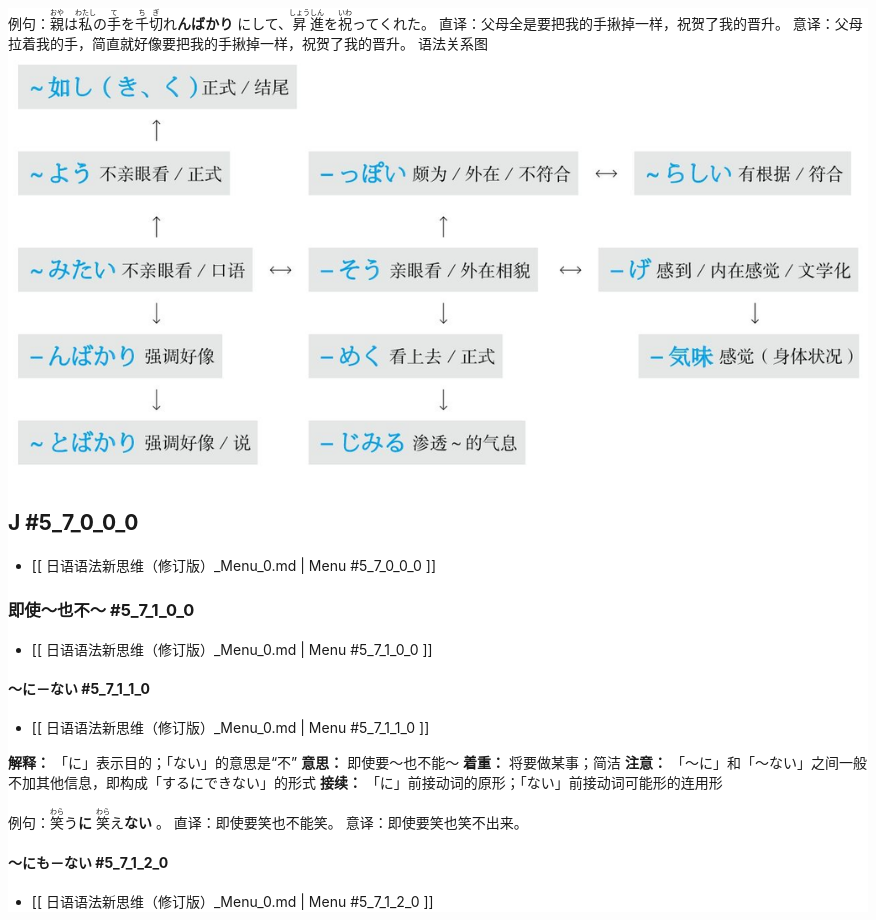 例句：<ruby>親<rp>(</rp><rt>おや</rt><rp>)</rp></ruby>は<ruby>私<rp>(</rp><rt>わたし</rt><rp>)</rp></ruby>の<ruby>手<rp>(</rp><rt>て</rt><rp>)</rp></ruby>を<ruby>千<rp>(</rp><rt>ち</rt><rp>)</rp></ruby><ruby>切<rp>(</rp><rt>ぎ</rt><rp>)</rp></ruby>れ**んばかり** にして、<ruby>昇<rp>(</rp><rt>しょう</rt><rp>)</rp></ruby><ruby>進<rp>(</rp><rt>しん</rt><rp>)</rp></ruby>を<ruby>祝<rp>(</rp><rt>いわ</rt><rp>)</rp></ruby>ってくれた。
直译：父母全是要把我的手揪掉一样，祝贺了我的晋升。
意译：父母拉着我的手，简直就好像要把我的手揪掉一样，祝贺了我的晋升。
语法关系图
![](images/00048.jpeg)

## J #5_7_0_0_0
* [[ 日语语法新思维（修订版）_Menu_0.md | Menu #5_7_0_0_0 ]]

### 即使～也不～ #5_7_1_0_0
* [[ 日语语法新思维（修订版）_Menu_0.md | Menu #5_7_1_0_0 ]]


#### ～に－ない #5_7_1_1_0
* [[ 日语语法新思维（修订版）_Menu_0.md | Menu #5_7_1_1_0 ]]

**解释：** 「に」表示目的；「ない」的意思是“不”
**意思：** 即使要～也不能～
**着重：** 将要做某事；简洁
**注意：** 「～に」和「～ない」之间一般不加其他信息，即构成「するにできない」的形式
**接续：** 「に」前接动词的原形；「ない」前接动词可能形的连用形

例句：<ruby>笑<rp>(</rp><rt>わら</rt><rp>)</rp></ruby>う**に** <ruby>笑<rp>(</rp><rt>わら</rt><rp>)</rp></ruby>え**ない** 。
直译：即使要笑也不能笑。
意译：即使要笑也笑不出来。

#### ～にも－ない #5_7_1_2_0
* [[ 日语语法新思维（修订版）_Menu_0.md | Menu #5_7_1_2_0 ]]
